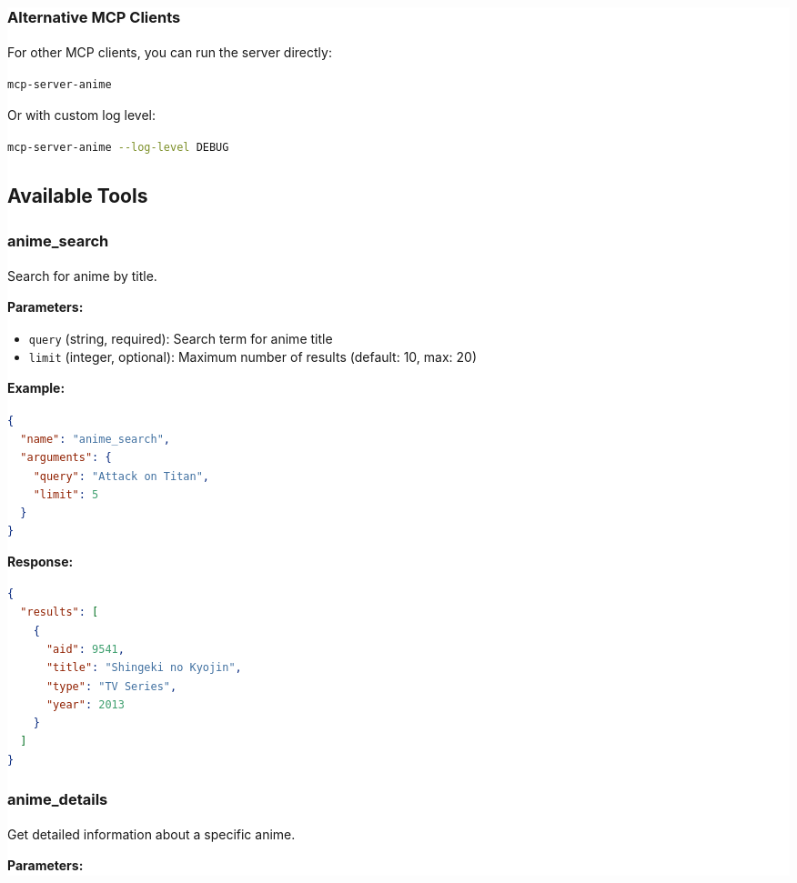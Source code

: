 ### Alternative MCP Clients

For other MCP clients, you can run the server directly:

```bash
mcp-server-anime
```

Or with custom log level:

```bash
mcp-server-anime --log-level DEBUG
```

## Available Tools

### anime_search

Search for anime by title.

**Parameters:**

- `query` (string, required): Search term for anime title
- `limit` (integer, optional): Maximum number of results (default: 10, max: 20)

**Example:**

```json
{
  "name": "anime_search",
  "arguments": {
    "query": "Attack on Titan",
    "limit": 5
  }
}
```

**Response:**

```json
{
  "results": [
    {
      "aid": 9541,
      "title": "Shingeki no Kyojin",
      "type": "TV Series",
      "year": 2013
    }
  ]
}
```

### anime_details

Get detailed information about a specific anime.

**Parameters:**
